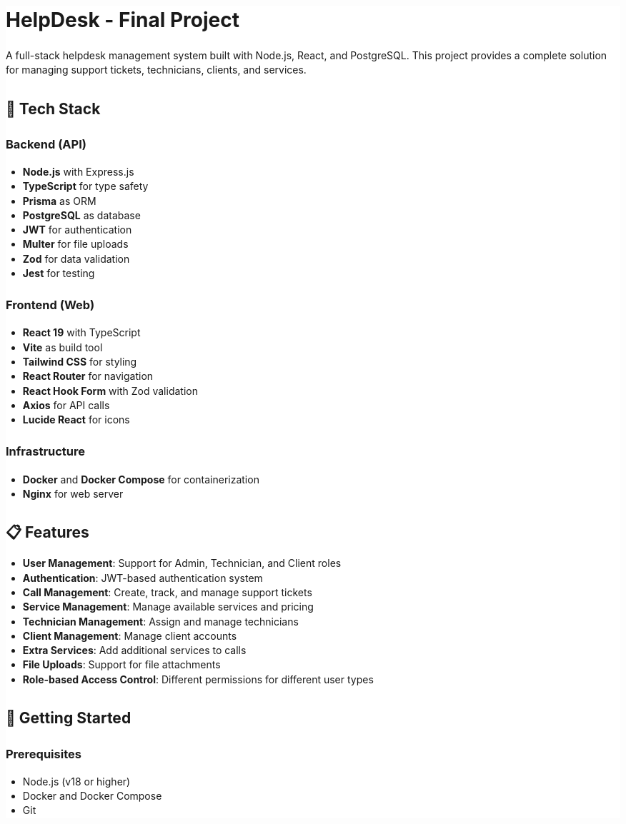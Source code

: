 # HelpDesk - Final Project

A full-stack helpdesk management system built with Node.js, React, and PostgreSQL. This project provides a complete solution for managing support tickets, technicians, clients, and services.

## 🚀 Tech Stack

### Backend (API)
- **Node.js** with Express.js
- **TypeScript** for type safety
- **Prisma** as ORM
- **PostgreSQL** as database
- **JWT** for authentication
- **Multer** for file uploads
- **Zod** for data validation
- **Jest** for testing

### Frontend (Web)
- **React 19** with TypeScript
- **Vite** as build tool
- **Tailwind CSS** for styling
- **React Router** for navigation
- **React Hook Form** with Zod validation
- **Axios** for API calls
- **Lucide React** for icons

### Infrastructure
- **Docker** and **Docker Compose** for containerization
- **Nginx** for web server

## 📋 Features

- **User Management**: Support for Admin, Technician, and Client roles
- **Authentication**: JWT-based authentication system
- **Call Management**: Create, track, and manage support tickets
- **Service Management**: Manage available services and pricing
- **Technician Management**: Assign and manage technicians
- **Client Management**: Manage client accounts
- **Extra Services**: Add additional services to calls
- **File Uploads**: Support for file attachments
- **Role-based Access Control**: Different permissions for different user types

## 🚀 Getting Started

### Prerequisites

- Node.js (v18 or higher)
- Docker and Docker Compose
- Git
